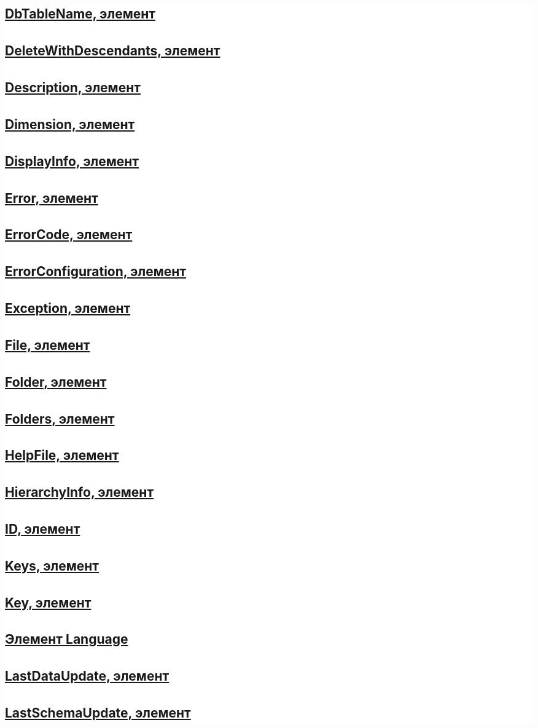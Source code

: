 ## [DbTableName, элемент](xml-elements-properties/dbtablename-element-xmla.md)
## [DeleteWithDescendants, элемент](xml-elements-properties/deletewithdescendants-element-xmla.md)
## [Description, элемент](xml-elements-properties/description-element-xmla.md)
## [Dimension, элемент](xml-elements-properties/dimension-element-xmla.md)
## [DisplayInfo, элемент](xml-elements-properties/displayinfo-element-xmla.md)
## [Error, элемент](xml-elements-properties/error-element-xmla.md)
## [ErrorCode, элемент](xml-elements-properties/errorcode-element-xmla.md)
## [ErrorConfiguration, элемент](xml-elements-properties/errorconfiguration-element-xmla.md)
## [Exception, элемент](xml-elements-properties/exception-element-xmla.md)
## [File, элемент](xml-elements-properties/file-element-xmla.md)
## [Folder, элемент](xml-elements-properties/folder-element-xmla.md)
## [Folders, элемент](xml-elements-properties/folders-element-xmla.md)
## [HelpFile, элемент](xml-elements-properties/helpfile-element-xmla.md)
## [HierarchyInfo, элемент](xml-elements-properties/hierarchyinfo-element-xmla.md)
## [ID, элемент](xml-elements-properties/id-element-xmla.md)
## [Keys, элемент](xml-elements-properties/keys-element-xmla.md)
## [Key, элемент](xml-elements-properties/key-element-xmla.md)
## [Элемент Language](xml-elements-properties/language-element-xmla.md)
## [LastDataUpdate, элемент](xml-elements-properties/lastdataupdate-element-xmla.md)
## [LastSchemaUpdate, элемент](xml-elements-properties/lastschemaupdate-element-xmla.md)